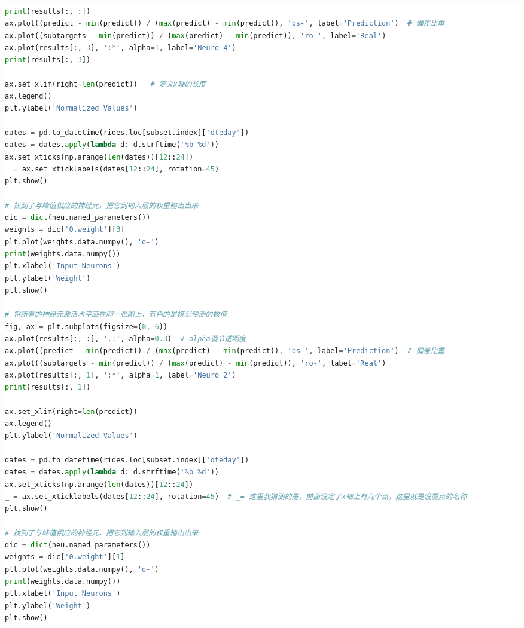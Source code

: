 ```python
print(results[:, :])
ax.plot((predict - min(predict)) / (max(predict) - min(predict)), 'bs-', label='Prediction')  # 偏差比重
ax.plot((subtargets - min(predict)) / (max(predict) - min(predict)), 'ro-', label='Real')
ax.plot(results[:, 3], ':*', alpha=1, label='Neuro 4')
print(results[:, 3])

ax.set_xlim(right=len(predict))   # 定义x轴的长度
ax.legend()
plt.ylabel('Normalized Values')

dates = pd.to_datetime(rides.loc[subset.index]['dteday'])
dates = dates.apply(lambda d: d.strftime('%b %d'))
ax.set_xticks(np.arange(len(dates))[12::24])
_ = ax.set_xticklabels(dates[12::24], rotation=45)
plt.show()

# 找到了与峰值相应的神经元，把它到输入层的权重输出出来
dic = dict(neu.named_parameters())
weights = dic['0.weight'][3]
plt.plot(weights.data.numpy(), 'o-')
print(weights.data.numpy())
plt.xlabel('Input Neurons')
plt.ylabel('Weight')
plt.show()

# 将所有的神经元激活水平画在同一张图上，蓝色的是模型预测的数值
fig, ax = plt.subplots(figsize=(8, 6))
ax.plot(results[:, :], '.:', alpha=0.3)  # alpha调节透明度
ax.plot((predict - min(predict)) / (max(predict) - min(predict)), 'bs-', label='Prediction')  # 偏差比重
ax.plot((subtargets - min(predict)) / (max(predict) - min(predict)), 'ro-', label='Real')
ax.plot(results[:, 1], ':*', alpha=1, label='Neuro 2')
print(results[:, 1])

ax.set_xlim(right=len(predict))
ax.legend()
plt.ylabel('Normalized Values')

dates = pd.to_datetime(rides.loc[subset.index]['dteday'])
dates = dates.apply(lambda d: d.strftime('%b %d'))
ax.set_xticks(np.arange(len(dates))[12::24])
_ = ax.set_xticklabels(dates[12::24], rotation=45)  # _= 这里我猜测的是，前面设定了x轴上有几个点，这里就是设置点的名称
plt.show()

# 找到了与峰值相应的神经元，把它到输入层的权重输出出来
dic = dict(neu.named_parameters())
weights = dic['0.weight'][1]
plt.plot(weights.data.numpy(), 'o-')
print(weights.data.numpy())
plt.xlabel('Input Neurons')
plt.ylabel('Weight')
plt.show()
```
